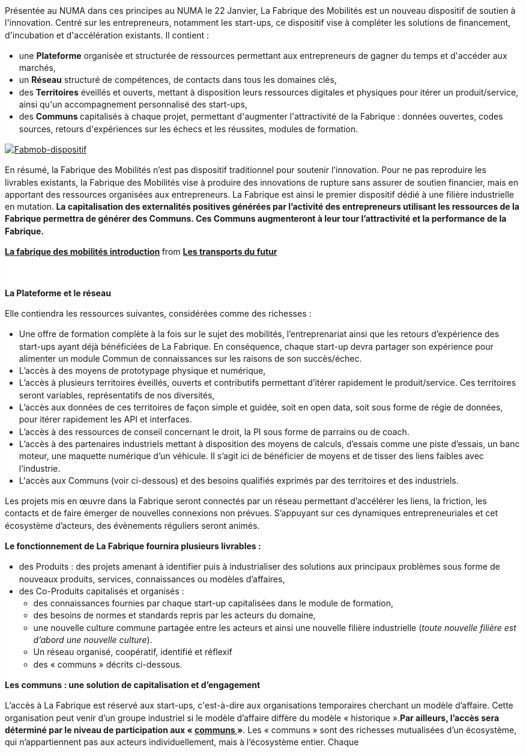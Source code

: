 <div> <p>Présentée au NUMA dans ces principes au NUMA le 22 Janvier, La Fabrique des Mobilités est un nouveau dispositif de soutien à l'innovation. Centré sur les entrepreneurs, notamment les start-ups, ce dispositif vise à compléter les solutions de financement, d'incubation et d'accélération existants. Il contient :</p> <ul> <li>une <strong>Plateforme</strong> organisée et structurée de ressources permettant aux entrepreneurs de gagner du temps et d'accéder aux marchés,</li> <li>un <strong>Réseau</strong> structuré de compétences, de contacts dans tous les domaines clés,</li> <li>des <strong>Territoires</strong> éveillés et ouverts, mettant à disposition leurs ressources digitales et physiques pour itérer un produit/service, ainsi qu'un accompagnement personnalisé des start-ups,</li> <li>des <strong>Communs </strong>capitalisés à chaque projet, permettant d'augmenter l'attractivité de la Fabrique : données ouvertes, codes sources, retours d'expériences sur les échecs et les réussites, modules de formation.</li> </ul> <p><a class="asset-img-link" href="https://gabrielplassat.github.io/transportsdufutur/wp-content/uploads/sites/6/old/6a0120a66d2ad4970b01b8d0cb819f970c-pi.png"><img rel="lightbox[]" alt="Fabmob-dispositif" class="asset  asset-image at-xid-6a0120a66d2ad4970b01b8d0cb819f970c img-responsive" src="/wp-content/uploads/sites/6/old/6a0120a66d2ad4970b01b8d0cb819f970c-320wi.png" style="display: block; margin-left: auto; margin-right: auto;" title="Fabmob-dispositif" /></a></p> <p>En résumé, la Fabrique des Mobilités n’est pas dispositif traditionnel pour soutenir l’innovation. Pour ne pas reproduire les livrables existants, la Fabrique des Mobilités vise à produire des innovations de rupture sans assurer de soutien financier, mais en apportant des ressources organisées aux entrepreneurs. La Fabrique est ainsi le premier dispositif dédié à une filière industrielle en mutation.<strong> La capitalisation des externalités positives générées par l’activité des entrepreneurs utilisant les ressources de la Fabrique permettra de générer des Communs. Ces Communs augmenteront à leur tour l’attractivité et la performance de la Fabrique.</strong></p> <p><iframe allowfullscreen="" frameborder="0" height="355" marginheight="0" marginwidth="0" scrolling="no" src="http://www.slideshare.net/slideshow/embed_code/43810142" width="425"></iframe></p> <div><strong><a href="http://fr.slideshare.net/transportsdufutur/la-fabriquedesmobilits-intro" target="_blank" title="La fabrique des mobilités introduction">La fabrique des mobilités introduction</a> </strong>from <strong><a href="http://www.slideshare.net/transportsdufutur" target="_blank">Les transports du futur</a></strong></div> <p> </p> </div>     <div> <p><strong>La Plateforme et le réseau</strong></p> <p>Elle contiendra les ressources suivantes, considérées comme des richesses :</p> <ul> <li>Une offre de formation complète à la fois sur le sujet des mobilités, l’entreprenariat ainsi que les retours d’expérience des start-ups ayant déjà bénéficiées de La Fabrique. En conséquence, chaque start-up devra partager son expérience pour alimenter un module Commun de connaissances sur les raisons de son succès/échec.</li> <li>L’accès à des moyens de prototypage physique et numérique,</li> <li>L’accès à plusieurs territoires éveillés, ouverts et contributifs permettant d’itérer rapidement le produit/service. Ces territoires seront variables, représentatifs de nos diversités,</li> <li>L’accès aux données de ces territoires de façon simple et guidée, soit en open data, soit sous forme de régie de données, pour itérer rapidement les API et interfaces.</li> <li>L’accès à des ressources de conseil concernant le droit, la PI sous forme de parrains ou de coach.</li> <li>L’accès à des partenaires industriels mettant à disposition des moyens de calculs, d’essais comme une piste d’essais, un banc moteur, une maquette numérique d’un véhicule. Il s’agit ici de bénéficier de moyens et de tisser des liens faibles avec l’industrie.</li> <li>L'accès aux Communs (voir ci-dessous) et des besoins qualifiés exprimés par des territoires et des industriels.</li> </ul> <p>Les projets mis en œuvre dans la Fabrique seront connectés par un réseau permettant d’accélérer les liens, la friction, les contacts et de faire émerger de nouvelles connexions non prévues. S’appuyant sur ces dynamiques entrepreneuriales et cet écosystème d’acteurs, des évènements réguliers seront animés.</p> <p><strong>Le fonctionnement de La Fabrique fournira plusieurs livrables :</strong></p> <ul> <li>des Produits : des projets amenant à identifier puis à industrialiser des solutions aux principaux problèmes sous forme de nouveaux produits, services, connaissances ou modèles d’affaires,</li> <li>des Co-Produits capitalisés et organisés : <ul> <li>des connaissances fournies par chaque start-up capitalisées dans le module de formation,</li> <li>des besoins de normes et standards repris par les acteurs du domaine,</li> <li>une nouvelle culture commune partagée entre les acteurs et ainsi une nouvelle filière industrielle (<em>toute nouvelle filière est d’abord une nouvelle culture</em>).</li> <li>Un réseau organisé, coopératif, identifié et réflexif</li> <li>des « communs » décrits ci-dessous.</li> </ul> </li> </ul> <p><strong>Les communs : une solution de capitalisation et d’engagement</strong></p> <p>L’accès à La Fabrique est réservé aux start-ups, c'est-à-dire aux organisations temporaires cherchant un modèle d’affaire. Cette organisation peut venir d’un groupe industriel si le modèle d’affaire diffère du modèle « historique ».<strong>Par ailleurs, l’accès sera déterminé par le niveau de participation aux « </strong><a href="http://www.unisson.co/"><strong>communs </strong></a><strong>»</strong>. Les « communs » sont des richesses mutualisées d’un écosystème, qui n’appartiennent pas aux acteurs individuellement, mais à l’écosystème entier. Chaque